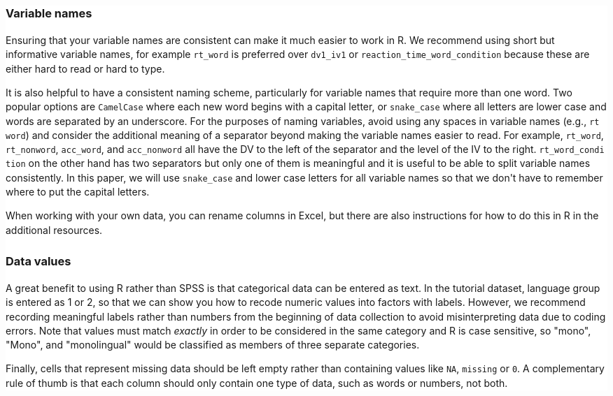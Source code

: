 ### Variable names

Ensuring that your variable names are consistent can make it much easier to work in R. We recommend using short but informative variable names, for example `rt_word` is preferred over `dv1_iv1` or `reaction_time_word_condition` because these are either hard to read or hard to type.

It is also helpful to have a consistent naming scheme, particularly for variable names that require more than one word. Two popular options are `CamelCase` where each new word begins with a capital letter, or `snake_case` where all letters are lower case and words are separated by an underscore. For the purposes of naming variables, avoid using any spaces in variable names (e.g., `rt word`) and consider the additional meaning of a separator beyond making the variable names easier to read. For example, `rt_word`, `rt_nonword`, `acc_word`, and `acc_nonword` all have the DV to the left of the separator and the level of the IV to the right. `rt_word_condition` on the other hand has two separators but only one of them is meaningful and it is useful to be able to split variable names consistently. In this paper, we will use `snake_case` and lower case letters for all variable names so that we don't have to remember where to put the capital letters.

When working with your own data, you can rename columns in Excel, but there are also instructions for how to do this in R in the additional resources.

### Data values

A great benefit to using R rather than SPSS is that categorical data can be entered as text. In the tutorial dataset, language group is entered as 1 or 2, so that we can show you  how to recode numeric values into factors with labels. However, we recommend recording meaningful labels rather than numbers from the beginning of data collection to avoid misinterpreting data due to coding errors. Note that values must match *exactly* in order to be considered in the same category and R is case sensitive, so "mono", "Mono", and "monolingual" would be classified as members of three separate categories.

Finally, cells that represent missing data should be left empty rather than containing values like `NA`, `missing` or `0`. A complementary rule of thumb is that each column should only contain one type of data, such as words or numbers, not both.
